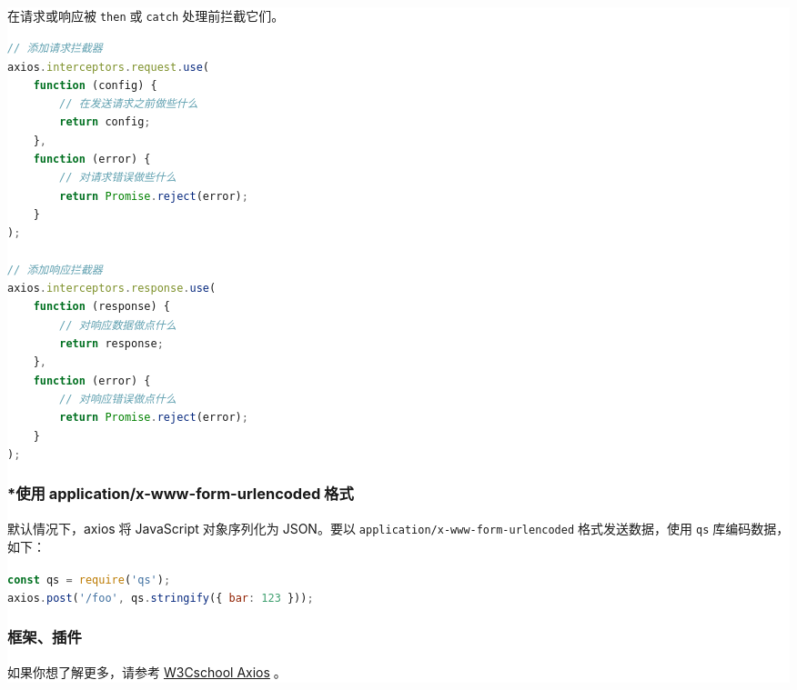 在请求或响应被 `then` 或 `catch` 处理前拦截它们。

```js
// 添加请求拦截器
axios.interceptors.request.use(
    function (config) {
        // 在发送请求之前做些什么
        return config;
    },
    function (error) {
        // 对请求错误做些什么
        return Promise.reject(error);
    }
);

// 添加响应拦截器
axios.interceptors.response.use(
    function (response) {
        // 对响应数据做点什么
        return response;
    },
    function (error) {
        // 对响应错误做点什么
        return Promise.reject(error);
    }
);
```

### \*使用 application/x-www-form-urlencoded 格式

默认情况下，axios 将 JavaScript 对象序列化为 JSON。要以 `application/x-www-form-urlencoded` 格式发送数据，使用 `qs` 库编码数据，如下：

```js
const qs = require('qs');
axios.post('/foo', qs.stringify({ bar: 123 }));
```

### 框架、插件

如果你想了解更多，请参考 [W3Cschool Axios](https://www.w3cschool.cn/jquti/jquti-b4sf360b.html) 。

[6]: https://www.runoob.com/jquery/jquery-ref-ajax.html

[5]: https://www.w3cschool.cn/jquti/jquti-rksl35xd.html

[4]: https://www.w3cschool.cn/jquti/jquti-kb3a35x1.html

[3]: http://www.ruanyifeng.com/blog/2014/10/event-loop.html

[2]: https://www.cnblogs.com/gg-qq/p/11125652.html

[1]: https://www.liaoxuefeng.com/wiki/1016959663602400/1017627212385376
